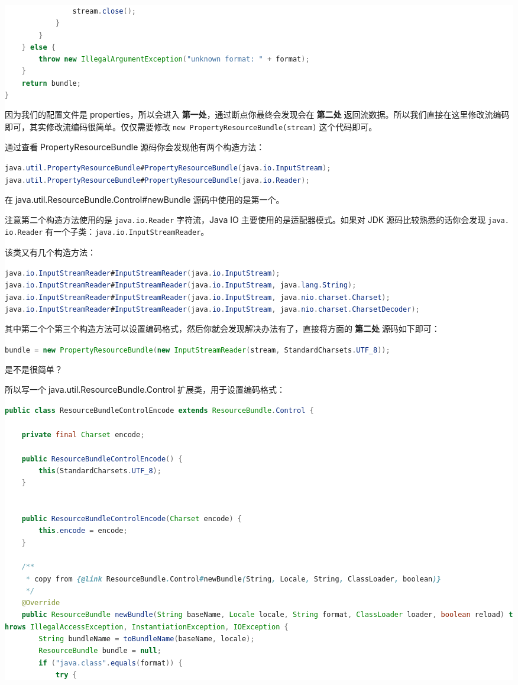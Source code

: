 ```java
                stream.close();
            }
        }
    } else {
        throw new IllegalArgumentException("unknown format: " + format);
    }
    return bundle;
}
```

因为我们的配置文件是 properties，所以会进入 **第一处**，通过断点你最终会发现会在 **第二处** 返回流数据。所以我们直接在这里修改流编码即可，其实修改流编码很简单。仅仅需要修改 `new PropertyResourceBundle(stream)` 这个代码即可。

通过查看 PropertyResourceBundle 源码你会发现他有两个构造方法：

```java
java.util.PropertyResourceBundle#PropertyResourceBundle(java.io.InputStream);
java.util.PropertyResourceBundle#PropertyResourceBundle(java.io.Reader);
```

在 java.util.ResourceBundle.Control#newBundle 源码中使用的是第一个。

注意第二个构造方法使用的是 `java.io.Reader` 字符流，Java IO 主要使用的是适配器模式。如果对 JDK 源码比较熟悉的话你会发现 `java.io.Reader` 有一个子类：`java.io.InputStreamReader`。

该类又有几个构造方法：

```java
java.io.InputStreamReader#InputStreamReader(java.io.InputStream);
java.io.InputStreamReader#InputStreamReader(java.io.InputStream, java.lang.String);
java.io.InputStreamReader#InputStreamReader(java.io.InputStream, java.nio.charset.Charset);
java.io.InputStreamReader#InputStreamReader(java.io.InputStream, java.nio.charset.CharsetDecoder);
```
 

其中第二个个第三个构造方法可以设置编码格式，然后你就会发现解决办法有了，直接将方面的 **第二处** 源码如下即可：

```java
bundle = new PropertyResourceBundle(new InputStreamReader(stream, StandardCharsets.UTF_8));
```

是不是很简单？

所以写一个 java.util.ResourceBundle.Control 扩展类，用于设置编码格式：

```java
public class ResourceBundleControlEncode extends ResourceBundle.Control {

    private final Charset encode;

    public ResourceBundleControlEncode() {
        this(StandardCharsets.UTF_8);
    }


    public ResourceBundleControlEncode(Charset encode) {
        this.encode = encode;
    }

    /**
     * copy from {@link ResourceBundle.Control#newBundle(String, Locale, String, ClassLoader, boolean)}
     */
    @Override
    public ResourceBundle newBundle(String baseName, Locale locale, String format, ClassLoader loader, boolean reload) throws IllegalAccessException, InstantiationException, IOException {
        String bundleName = toBundleName(baseName, locale);
        ResourceBundle bundle = null;
        if ("java.class".equals(format)) {
            try {
```